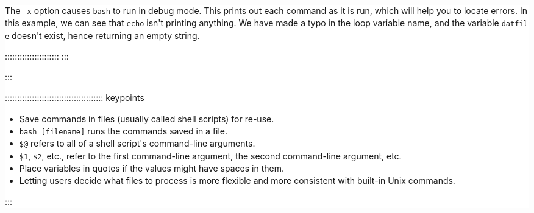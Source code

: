The `-x` option causes `bash` to run in debug mode. This prints out each command as it is run, which will help you to locate errors. In this example, we can see that `echo` isn't printing anything. We have made a typo in the loop variable name, and the variable `datfile` doesn't exist, hence returning an empty string.



::::::::::::::::::::::
:::

:::



:::::::::::::::::::::::::::::::::::::::: keypoints

- Save commands in files (usually called shell scripts) for re-use.
- `bash [filename]` runs the commands saved in a file.
- `$@` refers to all of a shell script's command-line arguments.
- `$1`, `$2`, etc., refer to the first command-line argument, the second command-line argument, etc.
- Place variables in quotes if the values might have spaces in them.
- Letting users decide what files to process is more flexible and more consistent with built-in Unix commands.

:::


